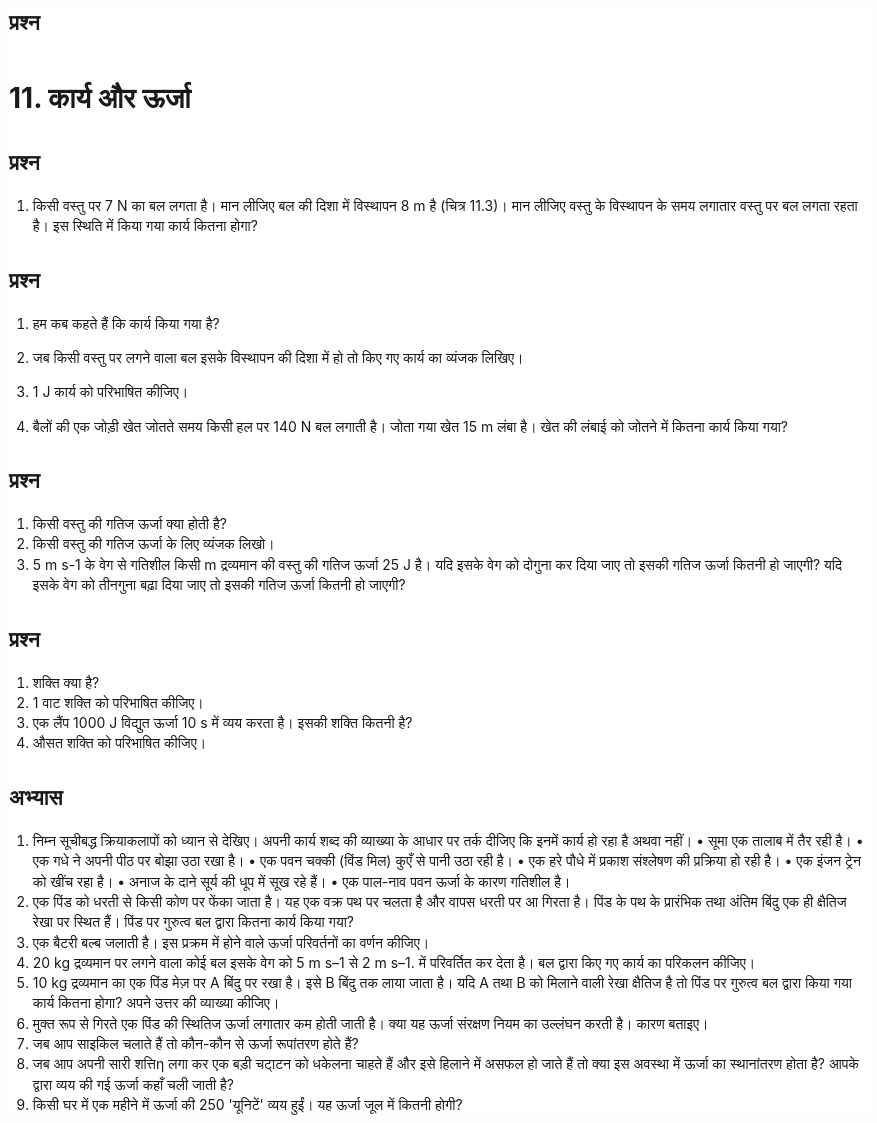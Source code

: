 ## प्रश्‍न

# 11. कार्य और ऊर्जा

## प्रश्‍न

1. किसी वस्तु पर 7 N का बल लगता है। मान लीजिए बल की दिशा में विस्थापन 8 m है (चित्र 11.3)। मान लीजिए वस्तु के विस्थापन के समय लगातार वस्तु पर बल लगता रहता है। इस स्थिति में किया गया कार्य कितना होगा?

## प्रश्‍न

1. हम कब कहते हैं कि कार्य किया गया है?
2. जब किसी वस्तु पर लगने वाला बल इसके विस्थापन की दिशा में हो तो किए गए कार्य का व्यंजक लिखिए।

3. 1 J कार्य को परिभाषित कीजिए।
4. बैलों की एक जोड़ी खेत जोतते समय किसी हल पर 140 N बल लगाती है। जोता गया खेत 15 m लंबा है। खेत की लंबाई को जोतने में कितना कार्य किया गया?

## प्रश्‍न

1. किसी वस्तु की गतिज ऊर्जा क्या होती है?
2. किसी वस्तु की गतिज ऊर्जा के लिए व्यंजक लिखो।
3. 5 m s-1 के वेग से गतिशील किसी m द्रव्यमान की वस्तु की गतिज ऊर्जा 25 J है। यदि इसके वेग को दोगुना कर दिया जाए तो इसकी गतिज ऊर्जा कितनी हो जाएगी? यदि इसके वेग को तीनगुना बढ़ा दिया जाए तो इसकी गतिज ऊर्जा कितनी हो जाएगी?

## प्रश्‍न

1. शक्ति क्या है?
2. 1 वाट शक्ति को परिभाषित कीजिए।
3. एक लैंप 1000 J विद्युत ऊर्जा 10 s में व्यय करता है। इसकी शक्ति कितनी है?
4. औसत शक्ति को परिभाषित कीजिए।

## अभ्यास

1. निम्न सूचीबद्ध क्रियाकलापों को ध्यान से देखिए। अपनी कार्य शब्द की व्याख्या के आधार पर तर्क दीजिए कि इनमें कार्य हो रहा है अथवा नहीं।
   • सूमा एक तालाब में तैर रही है।
   • एक गधे ने अपनी पीठ पर बोझा उठा रखा है।
   • एक पवन चक्की (विंड मिल) कुएँ से पानी उठा रही है।
   • एक हरे पौधे में प्रकाश संश्लेषण की प्रक्रिया हो रही है।
   • एक इंजन ट्रेन को खींच रहा है।
   • अनाज के दाने सूर्य की धूप में सूख रहे हैं।
   • एक पाल-नाव पवन ऊर्जा के कारण गतिशील है।
2. एक पिंड को धरती से किसी कोण पर फेंका जाता है। यह एक वक्र पथ पर चलता है और वापस धरती पर आ गिरता है। पिंड के पथ के प्रारंभिक तथा अंतिम बिंदु एक ही क्षैतिज रेखा पर स्थित हैं। पिंड पर गुरुत्व बल द्वारा कितना कार्य किया गया?
3. एक बैटरी बल्ब जलाती है। इस प्रक्रम में होने वाले ऊर्जा परिवर्तनों का वर्णन कीजिए।
4. 20 kg द्रव्यमान पर लगने वाला कोई बल इसके वेग को 5 m s–1 से 2 m s–1. में परिवर्तित कर देता है। बल द्वारा किए गए कार्य का परिकलन कीजिए।
5. 10 kg द्रव्यमान का एक पिंड मेज़ पर A बिंदु पर रखा है। इसे B बिंदु तक लाया जाता है। यदि A तथा B को मिलाने वाली रेखा क्षैतिज है तो पिंड पर गुरुत्व बल द्वारा किया गया कार्य कितना होगा? अपने उत्तर की व्याख्या कीजिए।
6. मुक्त रूप से गिरते एक पिंड की स्थितिज ऊर्जा लगातार कम होती जाती है। क्या यह ऊर्जा संरक्षण नियम का उल्लंघन करती है। कारण बताइए।
7. जब आप साइकिल चलाते हैं तो कौन-कौन से ऊर्जा रूपांतरण होते हैं?
8. जब आप अपनी सारी शत्तिη लगा कर एक बड़ी चटा्टन को धकेलना चाहते हैं और इसे हिलाने में असफल हो जाते हैं तो क्या इस अवस्था में ऊर्जा का स्थानांतरण होता है? आपके द्वारा व्यय की गई ऊर्जा कहाँ चली जाती है?
9. किसी घर में एक महीने में ऊर्जा की 250 'यूनिटें' व्यय हुईं। यह ऊर्जा जूल में कितनी होगी?